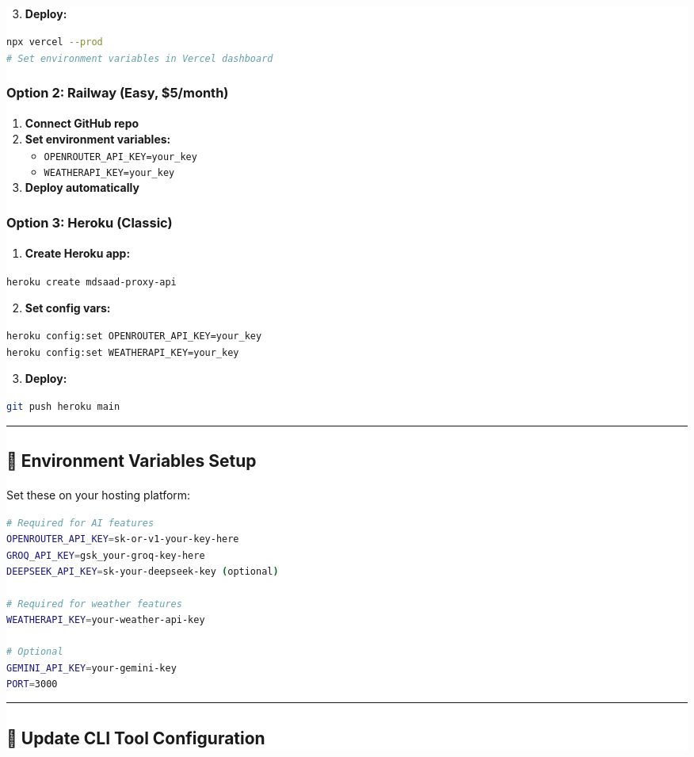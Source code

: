 3. **Deploy:**
```bash
npx vercel --prod
# Set environment variables in Vercel dashboard
```

### **Option 2: Railway (Easy, $5/month)**

1. **Connect GitHub repo**
2. **Set environment variables:**
   - `OPENROUTER_API_KEY=your_key`
   - `WEATHERAPI_KEY=your_key`
3. **Deploy automatically**

### **Option 3: Heroku (Classic)**

1. **Create Heroku app:**
```bash
heroku create mdsaad-proxy-api
```

2. **Set config vars:**
```bash
heroku config:set OPENROUTER_API_KEY=your_key
heroku config:set WEATHERAPI_KEY=your_key
```

3. **Deploy:**
```bash
git push heroku main
```

---

## 🔐 Environment Variables Setup

Set these on your hosting platform:

```bash
# Required for AI features
OPENROUTER_API_KEY=sk-or-v1-your-key-here
GROQ_API_KEY=gsk_your-groq-key-here
DEEPSEEK_API_KEY=sk-your-deepseek-key (optional)

# Required for weather features  
WEATHERAPI_KEY=your-weather-api-key

# Optional
GEMINI_API_KEY=your-gemini-key
PORT=3000
```

---

## 🔧 Update CLI Tool Configuration
